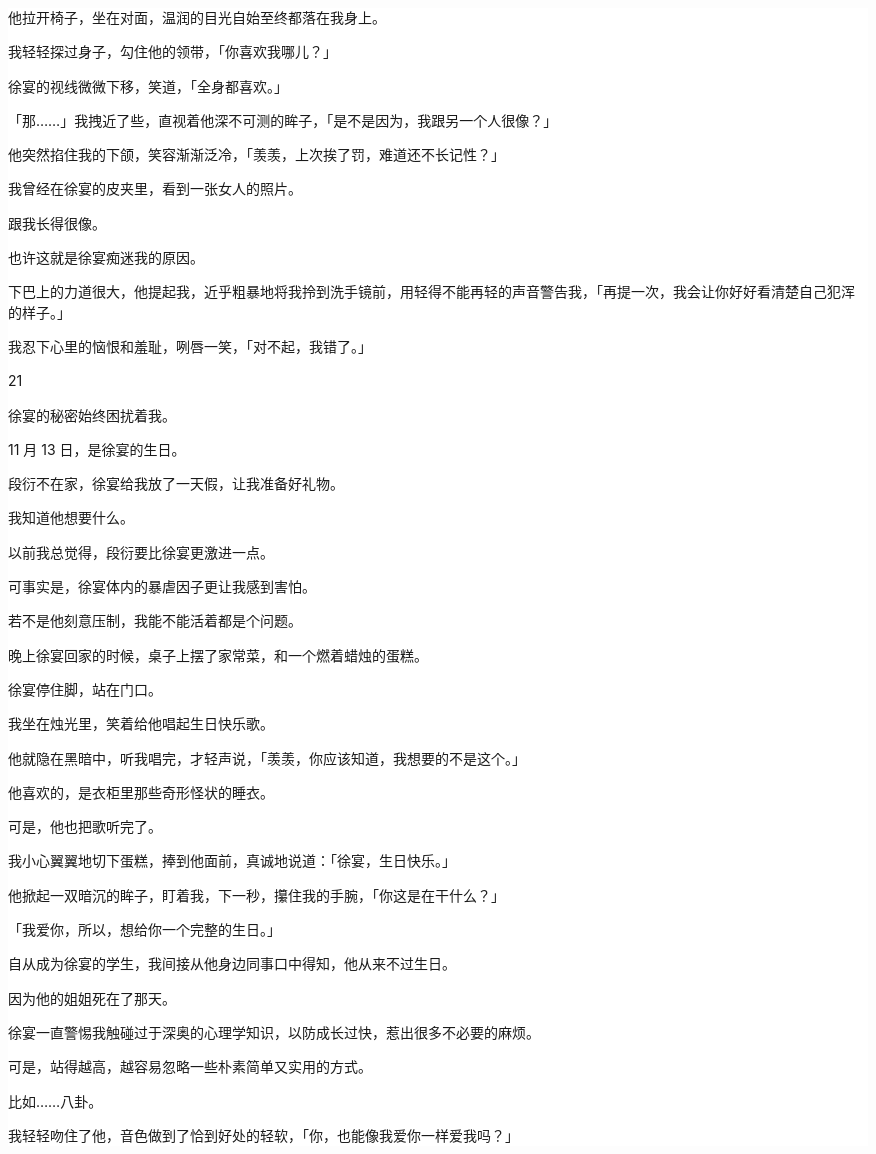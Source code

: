 他拉开椅子，坐在对面，温润的目光自始至终都落在我身上。

我轻轻探过身子，勾住他的领带，「你喜欢我哪儿？」

徐宴的视线微微下移，笑道，「全身都喜欢。」

「那……」我拽近了些，直视着他深不可测的眸子，「是不是因为，我跟另一个人很像？」

他突然掐住我的下颌，笑容渐渐泛冷，「羡羡，上次挨了罚，难道还不长记性？」

我曾经在徐宴的皮夹里，看到一张女人的照片。

跟我长得很像。

也许这就是徐宴痴迷我的原因。

下巴上的力道很大，他提起我，近乎粗暴地将我拎到洗手镜前，用轻得不能再轻的声音警告我，「再提一次，我会让你好好看清楚自己犯浑的样子。」

我忍下心里的恼恨和羞耻，咧唇一笑，「对不起，我错了。」

21

徐宴的秘密始终困扰着我。

11 月 13 日，是徐宴的生日。

段衍不在家，徐宴给我放了一天假，让我准备好礼物。

我知道他想要什么。

以前我总觉得，段衍要比徐宴更激进一点。

可事实是，徐宴体内的暴虐因子更让我感到害怕。

若不是他刻意压制，我能不能活着都是个问题。

晚上徐宴回家的时候，桌子上摆了家常菜，和一个燃着蜡烛的蛋糕。

徐宴停住脚，站在门口。

我坐在烛光里，笑着给他唱起生日快乐歌。

他就隐在黑暗中，听我唱完，才轻声说，「羡羡，你应该知道，我想要的不是这个。」

他喜欢的，是衣柜里那些奇形怪状的睡衣。

可是，他也把歌听完了。

我小心翼翼地切下蛋糕，捧到他面前，真诚地说道：「徐宴，生日快乐。」

他掀起一双暗沉的眸子，盯着我，下一秒，攥住我的手腕，「你这是在干什么？」

「我爱你，所以，想给你一个完整的生日。」

自从成为徐宴的学生，我间接从他身边同事口中得知，他从来不过生日。

因为他的姐姐死在了那天。

徐宴一直警惕我触碰过于深奥的心理学知识，以防成长过快，惹出很多不必要的麻烦。

可是，站得越高，越容易忽略一些朴素简单又实用的方式。

比如……八卦。

我轻轻吻住了他，音色做到了恰到好处的轻软，「你，也能像我爱你一样爱我吗？」
